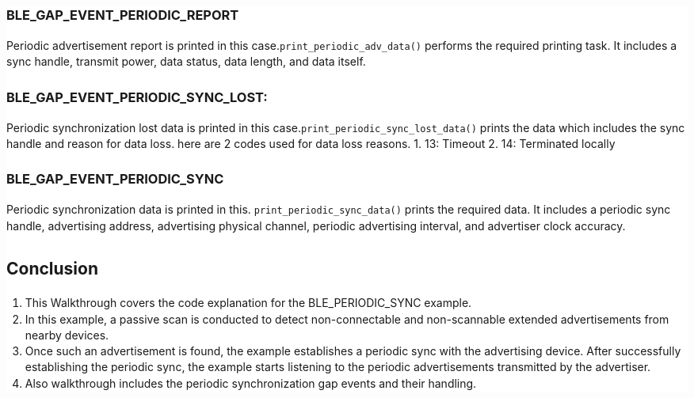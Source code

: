 ### BLE_GAP_EVENT_PERIODIC_REPORT

Periodic advertisement report is printed in this case.`print_periodic_adv_data()` performs the required printing task. It includes a sync handle, transmit power, data status, data length, and data itself.

### BLE_GAP_EVENT_PERIODIC_SYNC_LOST:

Periodic synchronization lost data is printed in this case.`print_periodic_sync_lost_data()` prints the data which includes the sync handle and reason for data loss. here are 2 codes used for data loss reasons.
    1. 13: Timeout
    2. 14: Terminated locally

### BLE_GAP_EVENT_PERIODIC_SYNC

Periodic synchronization data is printed in this. `print_periodic_sync_data()` prints the required data. It includes a periodic sync handle, advertising address, advertising physical channel, periodic advertising interval, and advertiser clock accuracy.

## Conclusion

1. This Walkthrough covers the code explanation for the BLE_PERIODIC_SYNC example.
2. In this example, a passive scan is conducted to detect non-connectable and non-scannable extended advertisements from nearby devices.
3. Once such an advertisement is found, the example establishes a periodic sync with the advertising device. After successfully establishing the periodic sync, the example starts listening to the periodic advertisements transmitted by the advertiser.
4. Also walkthrough includes the periodic synchronization gap events and their handling. 